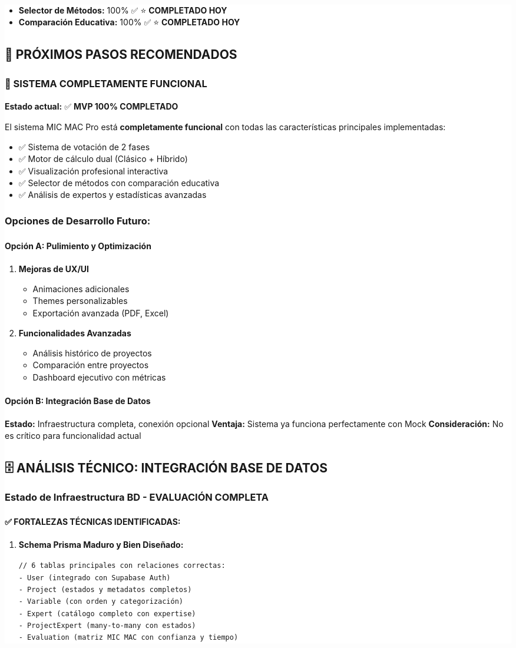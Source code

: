 - **Selector de Métodos:** 100% ✅ ⭐ **COMPLETADO HOY**
- **Comparación Educativa:** 100% ✅ ⭐ **COMPLETADO HOY**

## 🎯 PRÓXIMOS PASOS RECOMENDADOS

### **🎉 SISTEMA COMPLETAMENTE FUNCIONAL**
**Estado actual:** ✅ **MVP 100% COMPLETADO**

El sistema MIC MAC Pro está **completamente funcional** con todas las características principales implementadas:
- ✅ Sistema de votación de 2 fases
- ✅ Motor de cálculo dual (Clásico + Híbrido)  
- ✅ Visualización profesional interactiva
- ✅ Selector de métodos con comparación educativa
- ✅ Análisis de expertos y estadísticas avanzadas

### **Opciones de Desarrollo Futuro:**

#### **Opción A: Pulimiento y Optimización**
1. **Mejoras de UX/UI**
   - Animaciones adicionales
   - Themes personalizables
   - Exportación avanzada (PDF, Excel)

2. **Funcionalidades Avanzadas**
   - Análisis histórico de proyectos
   - Comparación entre proyectos
   - Dashboard ejecutivo con métricas

#### **Opción B: Integración Base de Datos**
**Estado:** Infraestructura completa, conexión opcional
**Ventaja:** Sistema ya funciona perfectamente con Mock
**Consideración:** No es crítico para funcionalidad actual

## 🗄️ ANÁLISIS TÉCNICO: INTEGRACIÓN BASE DE DATOS

### **Estado de Infraestructura BD - EVALUACIÓN COMPLETA**

#### ✅ **FORTALEZAS TÉCNICAS IDENTIFICADAS:**

1. **Schema Prisma Maduro y Bien Diseñado:**
   ```prisma
   // 6 tablas principales con relaciones correctas:
   - User (integrado con Supabase Auth)  
   - Project (estados y metadatos completos)
   - Variable (con orden y categorización)
   - Expert (catálogo completo con expertise)
   - ProjectExpert (many-to-many con estados)
   - Evaluation (matriz MIC MAC con confianza y tiempo)
   ```

